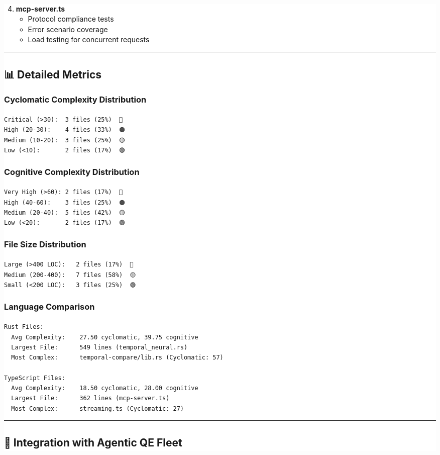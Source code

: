 4. **mcp-server.ts**
   - Protocol compliance tests
   - Error scenario coverage
   - Load testing for concurrent requests

---

## 📊 Detailed Metrics

### Cyclomatic Complexity Distribution

```
Critical (>30):  3 files (25%)  🔴
High (20-30):    4 files (33%)  🟠
Medium (10-20):  3 files (25%)  🟡
Low (<10):       2 files (17%)  🟢
```

### Cognitive Complexity Distribution

```
Very High (>60): 2 files (17%)  🔴
High (40-60):    3 files (25%)  🟠
Medium (20-40):  5 files (42%)  🟡
Low (<20):       2 files (17%)  🟢
```

### File Size Distribution

```
Large (>400 LOC):   2 files (17%)  🔴
Medium (200-400):   7 files (58%)  🟡
Small (<200 LOC):   3 files (25%)  🟢
```

### Language Comparison

```
Rust Files:
  Avg Complexity:    27.50 cyclomatic, 39.75 cognitive
  Largest File:      549 lines (temporal_neural.rs)
  Most Complex:      temporal-compare/lib.rs (Cyclomatic: 57)

TypeScript Files:
  Avg Complexity:    18.50 cyclomatic, 28.00 cognitive
  Largest File:      362 lines (mcp-server.ts)
  Most Complex:      streaming.ts (Cyclomatic: 27)
```

---

## 🔄 Integration with Agentic QE Fleet
